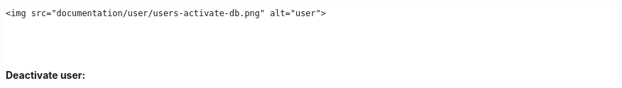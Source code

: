     <img src="documentation/user/users-activate-db.png" alt="user">
  </a>  
</p>

<br> <br>

**Deactivate user:**

<p align="center">
  <a href="">